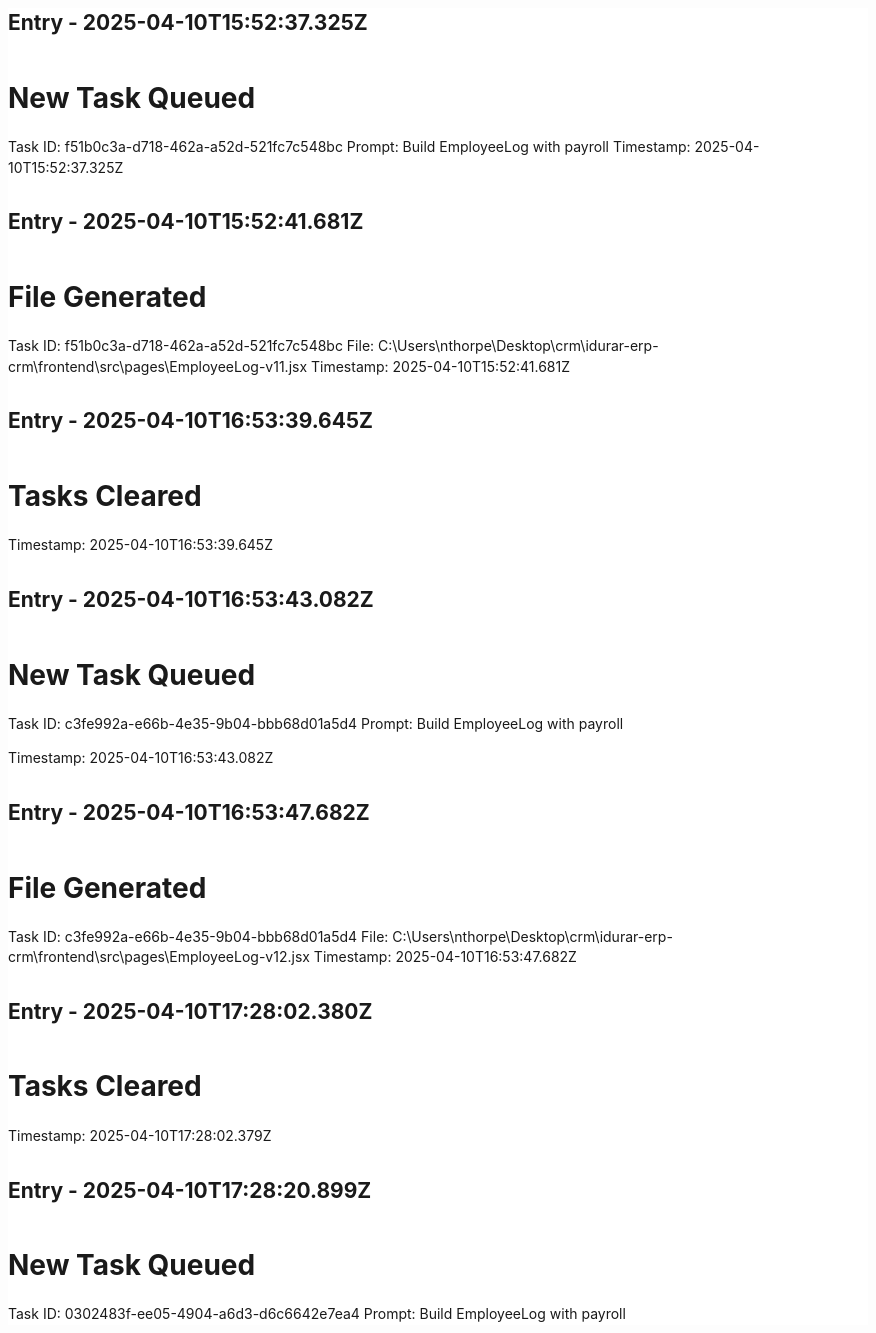## Entry - 2025-04-10T15:52:37.325Z
# New Task Queued
Task ID: f51b0c3a-d718-462a-a52d-521fc7c548bc
Prompt: Build EmployeeLog with payroll
Timestamp: 2025-04-10T15:52:37.325Z

## Entry - 2025-04-10T15:52:41.681Z
# File Generated
Task ID: f51b0c3a-d718-462a-a52d-521fc7c548bc
File: C:\Users\nthorpe\Desktop\crm\idurar-erp-crm\frontend\src\pages\EmployeeLog-v11.jsx
Timestamp: 2025-04-10T15:52:41.681Z

## Entry - 2025-04-10T16:53:39.645Z
# Tasks Cleared
Timestamp: 2025-04-10T16:53:39.645Z

## Entry - 2025-04-10T16:53:43.082Z
# New Task Queued
Task ID: c3fe992a-e66b-4e35-9b04-bbb68d01a5d4
Prompt: Build EmployeeLog with payroll


Timestamp: 2025-04-10T16:53:43.082Z

## Entry - 2025-04-10T16:53:47.682Z
# File Generated
Task ID: c3fe992a-e66b-4e35-9b04-bbb68d01a5d4
File: C:\Users\nthorpe\Desktop\crm\idurar-erp-crm\frontend\src\pages\EmployeeLog-v12.jsx
Timestamp: 2025-04-10T16:53:47.682Z

## Entry - 2025-04-10T17:28:02.380Z
# Tasks Cleared
Timestamp: 2025-04-10T17:28:02.379Z

## Entry - 2025-04-10T17:28:20.899Z
# New Task Queued
Task ID: 0302483f-ee05-4904-a6d3-d6c6642e7ea4
Prompt: Build EmployeeLog with payroll
